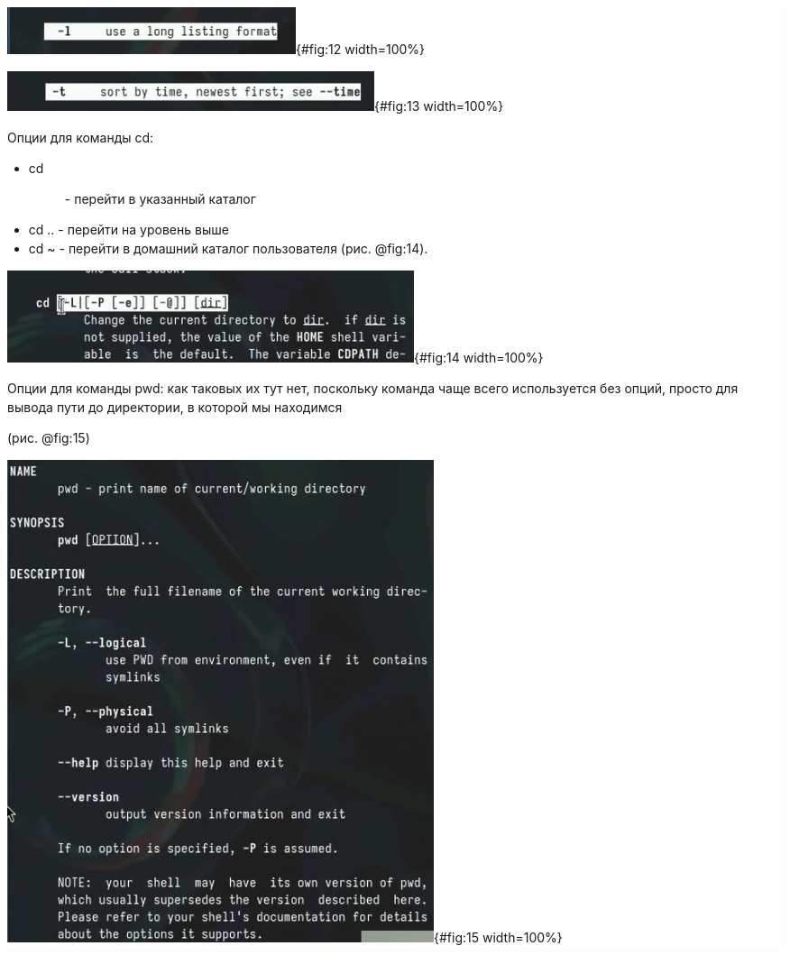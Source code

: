 ![long list option](image/6_12.png){#fig:12 width=100%}

![time option](image/6_13.png){#fig:13 width=100%}

Опции для команды cd: 
- cd <dir> - перейти в указанный каталог
- cd .. - перейти на уровень выше
- cd ~ - перейти в домашний каталог пользователя
(рис. @fig:14).

![cd options](image/6_14.png){#fig:14 width=100%}

Опции для команды pwd:
как таковых их тут нет, поскольку команда чаще всего используется без опций, просто для вывода пути до директории, в которой мы находимся

(рис. @fig:15)

![pwd options](image/6_15.png){#fig:15 width=100%}
